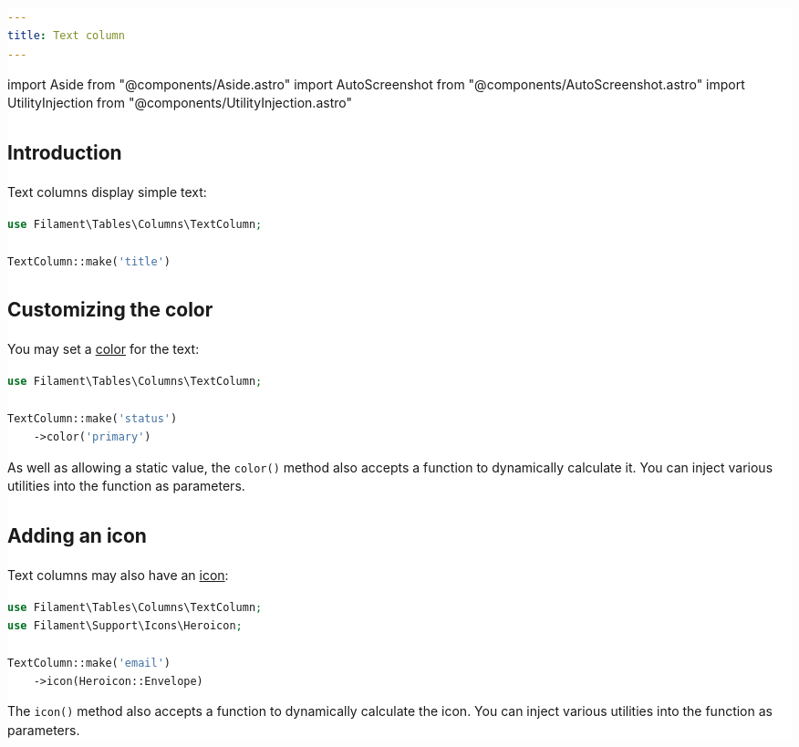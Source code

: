 ```yaml
---
title: Text column
---
```

import Aside from "@components/Aside.astro"
import AutoScreenshot from "@components/AutoScreenshot.astro"
import UtilityInjection from "@components/UtilityInjection.astro"

## Introduction

Text columns display simple text:

```php
use Filament\Tables\Columns\TextColumn;

TextColumn::make('title')
```

<AutoScreenshot name="tables/columns/text/simple" alt="Text column" version="4.x" />

## Customizing the color

You may set a [color](../../styling/colors) for the text:

```php
use Filament\Tables\Columns\TextColumn;

TextColumn::make('status')
    ->color('primary')
```

<UtilityInjection set="tableColumns" version="4.x">As well as allowing a static value, the `color()` method also accepts a function to dynamically calculate it. You can inject various utilities into the function as parameters.</UtilityInjection>

<AutoScreenshot name="tables/columns/text/color" alt="Text column in the primary color" version="4.x" />

## Adding an icon

Text columns may also have an [icon](../../styling/icons):

```php
use Filament\Tables\Columns\TextColumn;
use Filament\Support\Icons\Heroicon;

TextColumn::make('email')
    ->icon(Heroicon::Envelope)
```

<UtilityInjection set="tableColumns" version="4.x">The `icon()` method also accepts a function to dynamically calculate the icon. You can inject various utilities into the function as parameters.</UtilityInjection>
